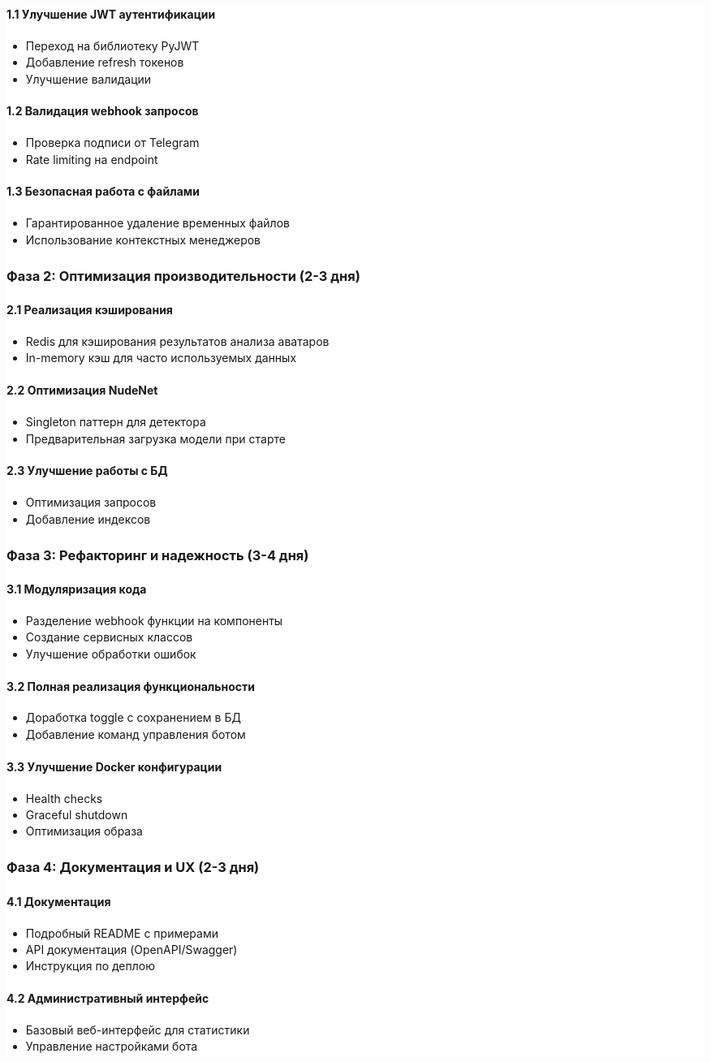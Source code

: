 #### 1.1 Улучшение JWT аутентификации
- Переход на библиотеку PyJWT
- Добавление refresh токенов
- Улучшение валидации

#### 1.2 Валидация webhook запросов
- Проверка подписи от Telegram
- Rate limiting на endpoint

#### 1.3 Безопасная работа с файлами
- Гарантированное удаление временных файлов
- Использование контекстных менеджеров

### Фаза 2: Оптимизация производительности (2-3 дня)

#### 2.1 Реализация кэширования
- Redis для кэширования результатов анализа аватаров
- In-memory кэш для часто используемых данных

#### 2.2 Оптимизация NudeNet
- Singleton паттерн для детектора
- Предварительная загрузка модели при старте

#### 2.3 Улучшение работы с БД
- Оптимизация запросов
- Добавление индексов

### Фаза 3: Рефакторинг и надежность (3-4 дня)

#### 3.1 Модуляризация кода
- Разделение webhook функции на компоненты
- Создание сервисных классов
- Улучшение обработки ошибок

#### 3.2 Полная реализация функциональности
- Доработка toggle с сохранением в БД
- Добавление команд управления ботом

#### 3.3 Улучшение Docker конфигурации
- Health checks
- Graceful shutdown
- Оптимизация образа

### Фаза 4: Документация и UX (2-3 дня)

#### 4.1 Документация
- Подробный README с примерами
- API документация (OpenAPI/Swagger)
- Инструкция по деплою

#### 4.2 Административный интерфейс
- Базовый веб-интерфейс для статистики
- Управление настройками бота
